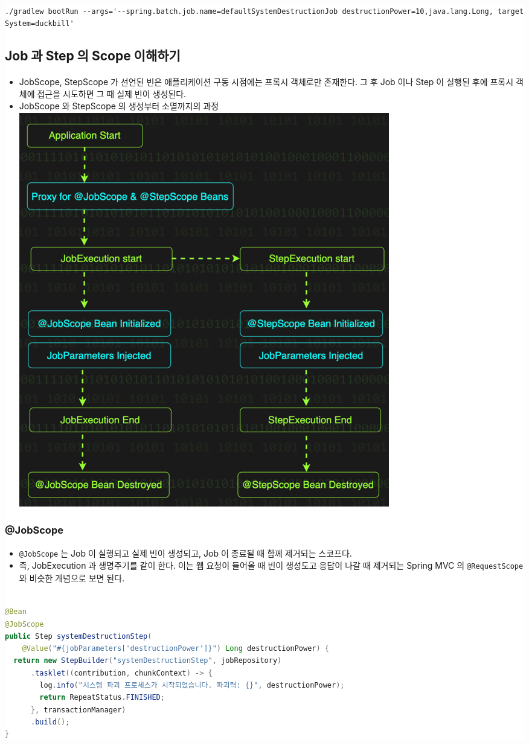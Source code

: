   ```shell
  ./gradlew bootRun --args='--spring.batch.job.name=defaultSystemDestructionJob destructionPower=10,java.lang.Long, targetSystem=duckbill'
  ```

## Job 과 Step 의 Scope 이해하기

- JobScope, StepScope 가 선언된 빈은 애플리케이션 구동 시점에는 프록시 객체로만 존재한다. 그 후 Job 이나 Step 이 실행된 후에 프록시 객체에 접근을 시도하면 그 때 실제 빈이 생성된다.
- JobScope 와 StepScope 의 생성부터 소멸까지의 과정
  ![img.png](assets/images/s2_1.png)

### @JobScope

- `@JobScope` 는 Job 이 실행되고 실제 빈이 생성되고, Job 이 종료될 때 함께 제거되는 스코프다.
- 즉, JobExecution 과 생명주기를 같이 한다. 이는 웹 요청이 들어올 때 빈이 생성도고 응답이 나갈 때 제거되는 Spring MVC 의 `@RequestScope` 와 비슷한 개념으로 보면 된다.

```java

@Bean
@JobScope
public Step systemDestructionStep(
    @Value("#{jobParameters['destructionPower']}") Long destructionPower) {
  return new StepBuilder("systemDestructionStep", jobRepository)
      .tasklet((contribution, chunkContext) -> {
        log.info("시스템 파괴 프로세스가 시작되었습니다. 파괴력: {}", destructionPower);
        return RepeatStatus.FINISHED;
      }, transactionManager)
      .build();
}
```